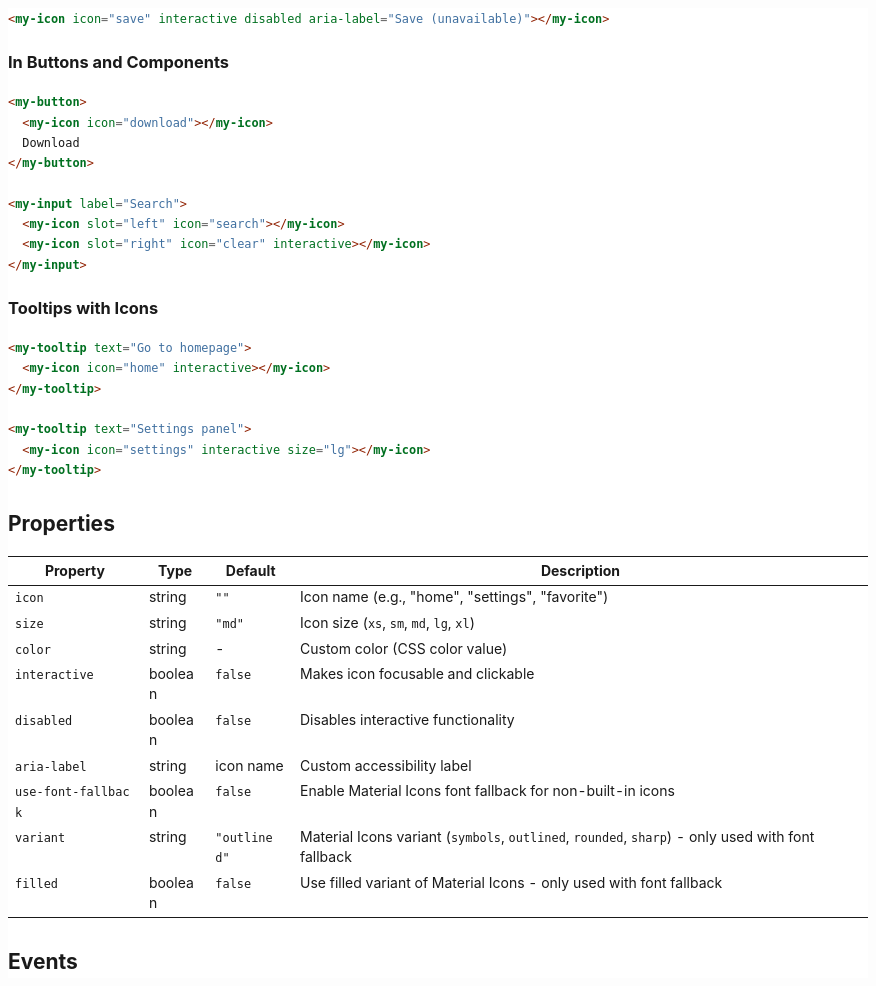 ```html
<my-icon icon="save" interactive disabled aria-label="Save (unavailable)"></my-icon>
```

### In Buttons and Components

```html
<my-button>
  <my-icon icon="download"></my-icon>
  Download
</my-button>

<my-input label="Search">
  <my-icon slot="left" icon="search"></my-icon>
  <my-icon slot="right" icon="clear" interactive></my-icon>
</my-input>
```

### Tooltips with Icons

```html
<my-tooltip text="Go to homepage">
  <my-icon icon="home" interactive></my-icon>
</my-tooltip>

<my-tooltip text="Settings panel">
  <my-icon icon="settings" interactive size="lg"></my-icon>
</my-tooltip>
```

## Properties

| Property | Type | Default | Description |
|----------|------|---------|-------------|
| `icon` | string | `""` | Icon name (e.g., "home", "settings", "favorite") |
| `size` | string | `"md"` | Icon size (`xs`, `sm`, `md`, `lg`, `xl`) |
| `color` | string | - | Custom color (CSS color value) |
| `interactive` | boolean | `false` | Makes icon focusable and clickable |
| `disabled` | boolean | `false` | Disables interactive functionality |
| `aria-label` | string | icon name | Custom accessibility label |
| `use-font-fallback` | boolean | `false` | Enable Material Icons font fallback for non-built-in icons |
| `variant` | string | `"outlined"` | Material Icons variant (`symbols`, `outlined`, `rounded`, `sharp`) - only used with font fallback |
| `filled` | boolean | `false` | Use filled variant of Material Icons - only used with font fallback |

## Events
